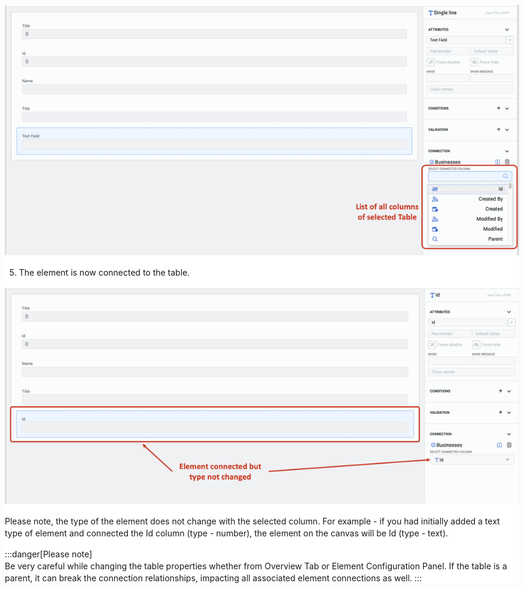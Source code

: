 ![Image showing list of columns of selected table](<Element connection 8.png>)

5. The element is now connected to the table. 

![Image showing connected element](<Element connection 9.png>)

Please note, the type of the element does not change with the selected column. For example - if you had initially added a text type of element and connected the Id column (type - number), the element on the canvas will be Id (type - text).

:::danger[Please note]  
Be very careful while changing the table properties whether from Overview Tab or Element Configuration Panel. If the table is a parent, it can break the connection relationships, impacting  all associated element connections as well.
:::
